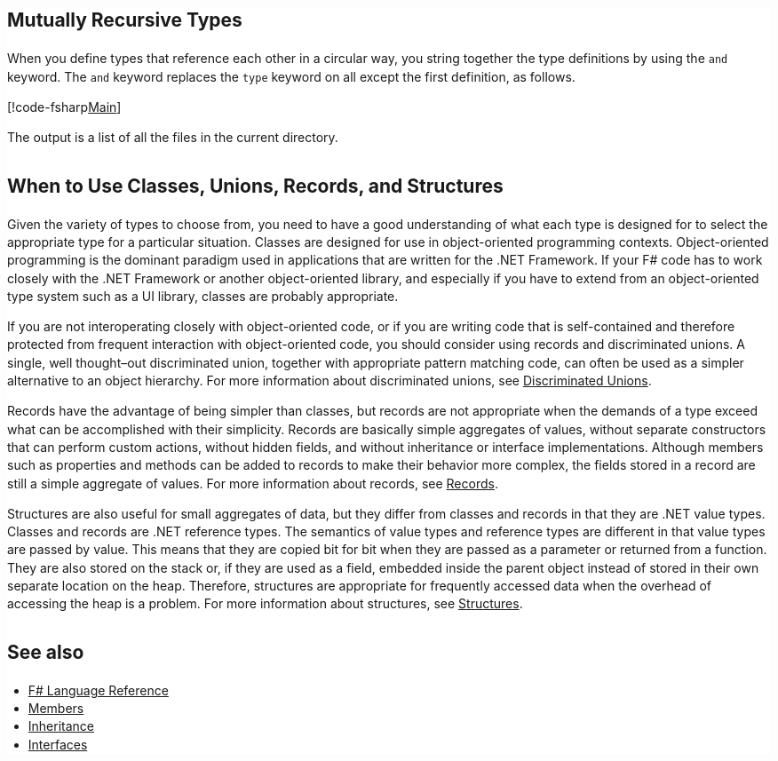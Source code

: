 ## Mutually Recursive Types

When you define types that reference each other in a circular way, you string together the type definitions by using the `and` keyword. The `and` keyword replaces the `type` keyword on all except the first definition, as follows.

[!code-fsharp[Main](../../../samples/snippets/fsharp/lang-ref-1/snippet2404.fs)]

The output is a list of all the files in the current directory.

## When to Use Classes, Unions, Records, and Structures

Given the variety of types to choose from, you need to have a good understanding of what each type is designed for to select the appropriate type for a particular situation. Classes are designed for use in object-oriented programming contexts. Object-oriented programming is the dominant paradigm used in applications that are written for the .NET Framework. If your F# code has to work closely with the .NET Framework or another object-oriented library, and especially if you have to extend from an object-oriented type system such as a UI library, classes are probably appropriate.

If you are not interoperating closely with object-oriented code, or if you are writing code that is self-contained and therefore protected from frequent interaction with object-oriented code, you should consider using records and discriminated unions. A single, well thought–out discriminated union, together with appropriate pattern matching code, can often be used as a simpler alternative to an object hierarchy. For more information about discriminated unions, see [Discriminated Unions](discriminated-unions.md).

Records have the advantage of being simpler than classes, but records are not appropriate when the demands of a type exceed what can be accomplished with their simplicity. Records are basically simple aggregates of values, without separate constructors that can perform custom actions, without hidden fields, and without inheritance or interface implementations. Although members such as properties and methods can be added to records to make their behavior more complex, the fields stored in a record are still a simple aggregate of values. For more information about records, see [Records](records.md).

Structures are also useful for small aggregates of data, but they differ from classes and records in that they are .NET value types. Classes and records are .NET reference types. The semantics of value types and reference types are different in that value types are passed by value. This means that they are copied bit for bit when they are passed as a parameter or returned from a function. They are also stored on the stack or, if they are used as a field, embedded inside the parent object instead of stored in their own separate location on the heap. Therefore, structures are appropriate for frequently accessed data when the overhead of accessing the heap is a problem. For more information about structures, see [Structures](structures.md).

## See also

- [F# Language Reference](index.md)
- [Members](members/index.md)
- [Inheritance](inheritance.md)
- [Interfaces](interfaces.md)